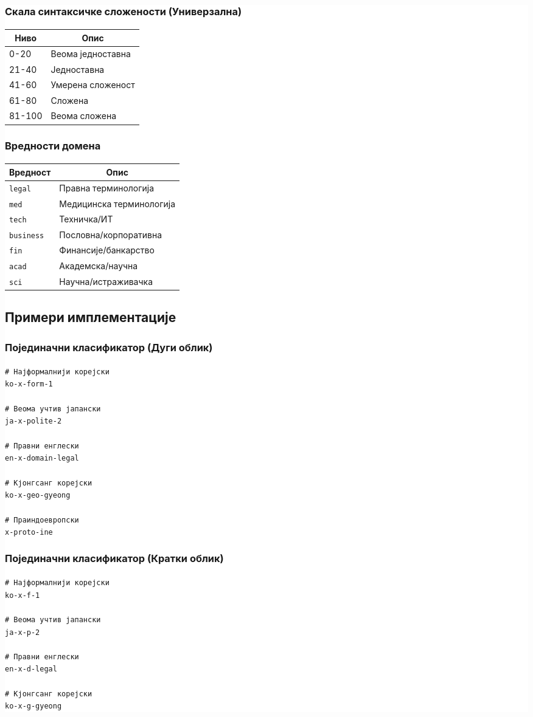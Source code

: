 ### Скала синтаксичке сложености (Универзална)

| Ниво | Опис |
|-------|-------------|
| 0-20 | Веома једноставна |
| 21-40 | Једноставна |
| 41-60 | Умерена сложеност |
| 61-80 | Сложена |
| 81-100 | Веома сложена |

### Вредности домена

| Вредност | Опис |
|-------|-------------|
| `legal` | Правна терминологија |
| `med` | Медицинска терминологија |
| `tech` | Техничка/ИТ |
| `business` | Пословна/корпоративна |
| `fin` | Финансије/банкарство |
| `acad` | Академска/научна |
| `sci` | Научна/истраживачка |

## Примери имплементације

### Појединачни класификатор (Дуги облик)
```
# Најформалнији корејски
ko-x-form-1

# Веома учтив јапански
ja-x-polite-2

# Правни енглески
en-x-domain-legal

# Кјонгсанг корејски
ko-x-geo-gyeong

# Праиндоевропски
x-proto-ine
```

### Појединачни класификатор (Кратки облик)
```
# Најформалнији корејски
ko-x-f-1

# Веома учтив јапански
ja-x-p-2

# Правни енглески
en-x-d-legal

# Кјонгсанг корејски
ko-x-g-gyeong
```